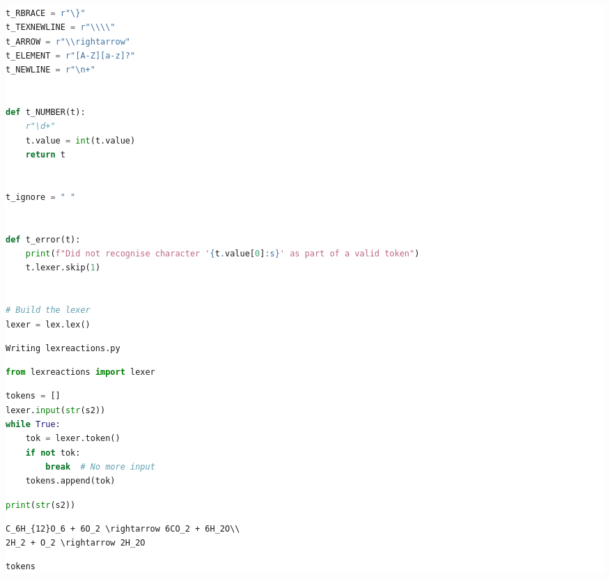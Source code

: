 ```python
t_RBRACE = r"\}"
t_TEXNEWLINE = r"\\\\"
t_ARROW = r"\\rightarrow"
t_ELEMENT = r"[A-Z][a-z]?"
t_NEWLINE = r"\n+"


def t_NUMBER(t):
    r"\d+"
    t.value = int(t.value)
    return t


t_ignore = " "


def t_error(t):
    print(f"Did not recognise character '{t.value[0]:s}' as part of a valid token")
    t.lexer.skip(1)


# Build the lexer
lexer = lex.lex()
```

    Writing lexreactions.py



```python
from lexreactions import lexer
```


```python
tokens = []
lexer.input(str(s2))
while True:
    tok = lexer.token()
    if not tok:
        break  # No more input
    tokens.append(tok)
```


```python
print(str(s2))
```

    C_6H_{12}O_6 + 6O_2 \rightarrow 6CO_2 + 6H_2O\\
    2H_2 + O_2 \rightarrow 2H_2O



```python
tokens
```
